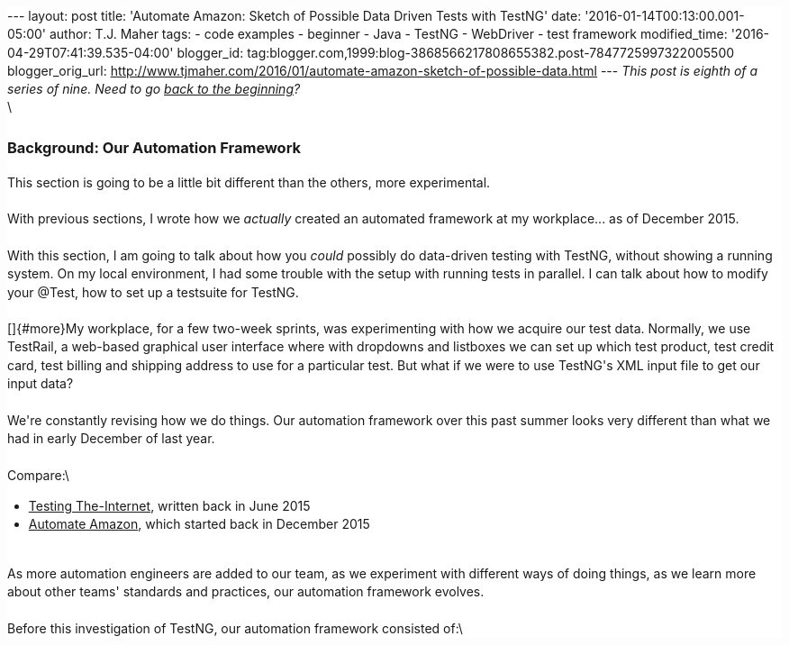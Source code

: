 \-\-- layout: post title: \'Automate Amazon: Sketch of Possible Data
Driven Tests with TestNG\' date: \'2016-01-14T00:13:00.001-05:00\'
author: T.J. Maher tags: - code examples - beginner - Java - TestNG -
WebDriver - test framework modified\_time:
\'2016-04-29T07:41:39.535-04:00\' blogger\_id:
tag:blogger.com,1999:blog-3868566217808655382.post-7847725997322005500
blogger\_orig\_url:
http://www.tjmaher.com/2016/01/automate-amazon-sketch-of-possible-data.html
\-\-- *This post is eighth of a series of nine. Need to go [back to the
beginning](/2015/12/next-week-automating-amazon-how-i-am.html)?*\
\

### Background: Our Automation Framework

This section is going to be a little bit different than the others, more
experimental.\
\
With previous sections, I wrote how we *actually* created an automated
framework at my workplace\... as of December 2015.\
\
With this section, I am going to talk about how you *could* possibly do
data-driven testing with TestNG, without showing a running system. On my
local environment, I had some trouble with the setup with running tests
in parallel. I can talk about how to modify your \@Test, how to set up a
testsuite for TestNG.\
\
[]{#more}My workplace, for a few two-week sprints, was experimenting
with how we acquire our test data. Normally, we use TestRail, a
web-based graphical user interface where with dropdowns and listboxes we
can set up which test product, test credit card, test billing and
shipping address to use for a particular test. But what if we were to
use TestNG\'s XML input file to get our input data?\
\
We\'re constantly revising how we do things. Our automation framework
over this past summer looks very different than what we had in early
December of last year.\
\
Compare:\

-   [Testing
    The-Internet](/2015/06/simple-manipulation-of-login-page.html),
    written back in June 2015
-   [Automate
    Amazon](/2015/12/next-week-automating-amazon-how-i-am.html), which
    started back in December 2015

\
As more automation engineers are added to our team, as we experiment
with different ways of doing things, as we learn more about other
teams\' standards and practices, our automation framework evolves.\
\
Before this investigation of TestNG, our automation framework consisted
of:\
